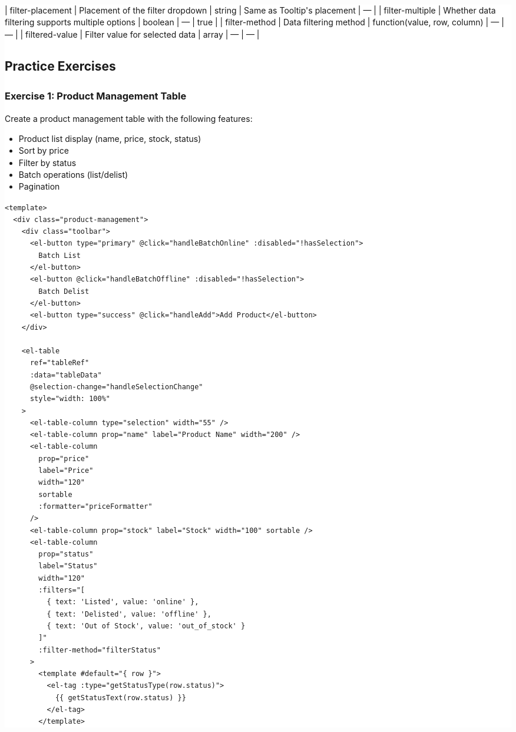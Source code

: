 | filter-placement | Placement of the filter dropdown | string | Same as Tooltip's placement | — |
| filter-multiple | Whether data filtering supports multiple options | boolean | — | true |
| filter-method | Data filtering method | function(value, row, column) | — | — |
| filtered-value | Filter value for selected data | array | — | — |

## Practice Exercises

### Exercise 1: Product Management Table
Create a product management table with the following features:
- Product list display (name, price, stock, status)
- Sort by price
- Filter by status
- Batch operations (list/delist)
- Pagination

```vue
<template>
  <div class="product-management">
    <div class="toolbar">
      <el-button type="primary" @click="handleBatchOnline" :disabled="!hasSelection">
        Batch List
      </el-button>
      <el-button @click="handleBatchOffline" :disabled="!hasSelection">
        Batch Delist
      </el-button>
      <el-button type="success" @click="handleAdd">Add Product</el-button>
    </div>

    <el-table
      ref="tableRef"
      :data="tableData"
      @selection-change="handleSelectionChange"
      style="width: 100%"
    >
      <el-table-column type="selection" width="55" />
      <el-table-column prop="name" label="Product Name" width="200" />
      <el-table-column 
        prop="price" 
        label="Price" 
        width="120" 
        sortable
        :formatter="priceFormatter"
      />
      <el-table-column prop="stock" label="Stock" width="100" sortable />
      <el-table-column 
        prop="status" 
        label="Status" 
        width="120"
        :filters="[
          { text: 'Listed', value: 'online' },
          { text: 'Delisted', value: 'offline' },
          { text: 'Out of Stock', value: 'out_of_stock' }
        ]"
        :filter-method="filterStatus"
      >
        <template #default="{ row }">
          <el-tag :type="getStatusType(row.status)">
            {{ getStatusText(row.status) }}
          </el-tag>
        </template>
```